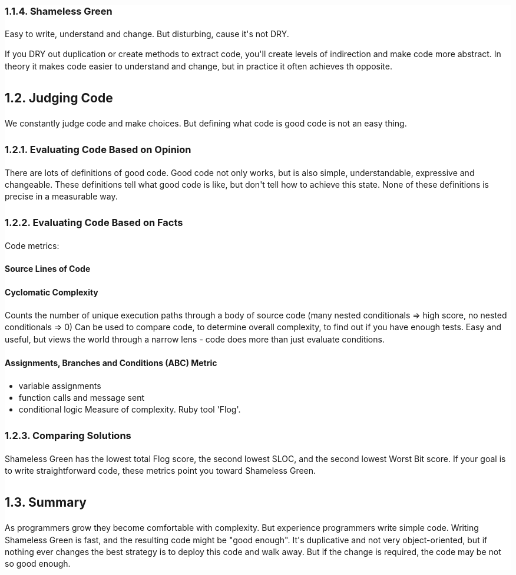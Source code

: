 ### 1.1.4. Shameless Green
Easy to write, understand and change.
But disturbing, cause it's not DRY.

If you DRY out duplication or create methods to extract code, you'll create levels of indirection and make code more abstract.
In theory it makes code easier to understand and change, but in practice it often achieves th opposite.

## 1.2. Judging Code
We constantly judge code and make choices.
But defining what code is good code is not an easy thing.

### 1.2.1. Evaluating Code Based on Opinion
There are lots of definitions of good code.
Good code not only works, but is also simple, understandable, expressive and changeable.
These definitions tell what good code is like, but don't tell how to achieve this state.
None of these definitions is precise in a measurable way.

### 1.2.2. Evaluating Code Based on Facts
Code metrics:

#### Source Lines of Code
#### Cyclomatic Complexity
Counts the number of unique execution paths through a body of source code
(many nested conditionals => high score, no nested conditionals => 0)
Can be used to compare code, to determine overall complexity, to find out if you have enough tests.
Easy and useful, but views the world through a narrow lens - code does more than just evaluate conditions.
#### Assignments, Branches and Conditions (ABC) Metric
- variable assignments
- function calls and message sent
- conditional logic
Measure of complexity.
Ruby tool 'Flog'.

### 1.2.3. Comparing Solutions
Shameless Green has the lowest total Flog score, the second lowest SLOC, and the second lowest Worst Bit score. If your goal is to write straightforward code, these metrics point you toward Shameless Green.

## 1.3. Summary
As programmers grow they become comfortable with complexity.
But experience programmers write simple code.
Writing Shameless Green is fast, and the resulting code might be "good enough".
It's duplicative and not very object-oriented, but if nothing ever changes the best strategy is to deploy this code and walk away.
But if the change is required, the code may be not so good enough.
